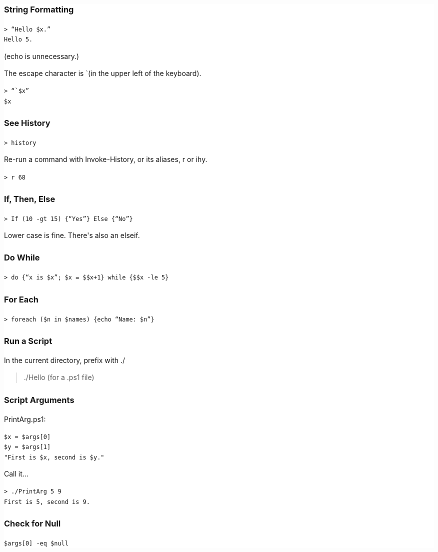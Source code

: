 ### String Formatting

	> “Hello $x.”
	Hello 5.

(echo is unnecessary.)

The escape character is `(in the upper left of the keyboard).

	> “`$x”
	$x

### See History

	> history

Re-run a command with Invoke-History, or its aliases, r or ihy.

	> r 68 

### If, Then, Else

	> If (10 -gt 15) {“Yes”} Else {“No”}

Lower case is fine. There's also an elseif.

### Do While

	> do {“x is $x”; $x = $$x+1} while {$$x -le 5}

### For Each

	> foreach ($n in $names) {echo “Name: $n”}

### Run a Script

In the current directory, prefix with ./

>   ./Hello (for a .ps1 file)

### Script Arguments

PrintArg.ps1:

	$x = $args[0]
	$y = $args[1] 
	"First is $x, second is $y."

Call it...

	> ./PrintArg 5 9
	First is 5, second is 9.

### Check for Null

	$args[0] -eq $null
